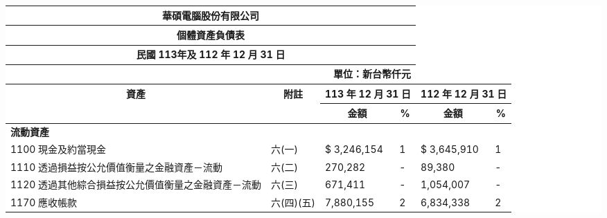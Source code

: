 <table>
  <thead>
    <tr>
      <th colspan="4">華碩電腦股份有限公司</th>
    </tr>
    <tr>
      <th colspan="4">個體資產負債表</th>
    </tr>
    <tr>
      <th colspan="4">民國 113年及 112 年 12 月 31 日</th>
    </tr>
    <tr>
      <th colspan="4" align="right">單位：新台幣仟元</th>
    </tr>
    <tr>
      <th rowspan="2">資產</th>
      <th rowspan="2">附註</th>
      <th colspan="2">113 年 12 月 31 日</th>
      <th colspan="2">112 年 12 月 31 日</th>
    </tr>
    <tr>
      <th>金額</th>
      <th>%</th>
      <th>金額</th>
      <th>%</th>
    </tr>
  </thead>
  <tbody>
    <tr>
      <td colspan="6"><strong>流動資產</strong></td>
    </tr>
    <tr>
      <td>1100 現金及約當現金</td>
      <td>六(一)</td>
      <td>$ 3,246,154</td>
      <td>1</td>
      <td>$ 3,645,910</td>
      <td>1</td>
    </tr>
    <tr>
      <td>1110 透過損益按公允價值衡量之金融資產－流動</td>
      <td>六(二)</td>
      <td>270,282</td>
      <td>-</td>
      <td>89,380</td>
      <td>-</td>
    </tr>
    <tr>
      <td>1120 透過其他綜合損益按公允價值衡量之金融資產－流動</td>
      <td>六(三)</td>
      <td>671,411</td>
      <td>-</td>
      <td>1,054,007</td>
      <td>-</td>
    </tr>
    <tr>
      <td>1170 應收帳款</td>
      <td>六(四)(五)</td>
      <td>7,880,155</td>
      <td>2</td>
      <td>6,834,338</td>
      <td>2</td>
    </tr>
    <tr>